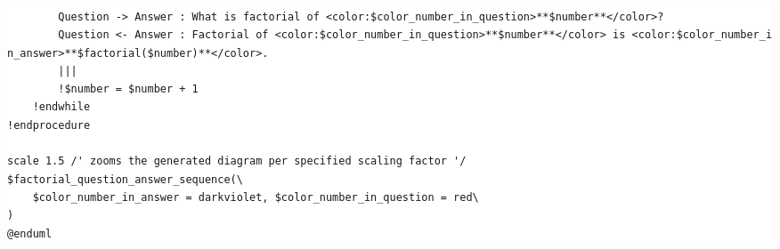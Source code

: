```plantuml
        Question -> Answer : What is factorial of <color:$color_number_in_question>**$number**</color>?
        Question <- Answer : Factorial of <color:$color_number_in_question>**$number**</color> is <color:$color_number_in_answer>**$factorial($number)**</color>.
        |||
        !$number = $number + 1
    !endwhile
!endprocedure

scale 1.5 /' zooms the generated diagram per specified scaling factor '/
$factorial_question_answer_sequence(\
    $color_number_in_answer = darkviolet, $color_number_in_question = red\
)
@enduml
```
